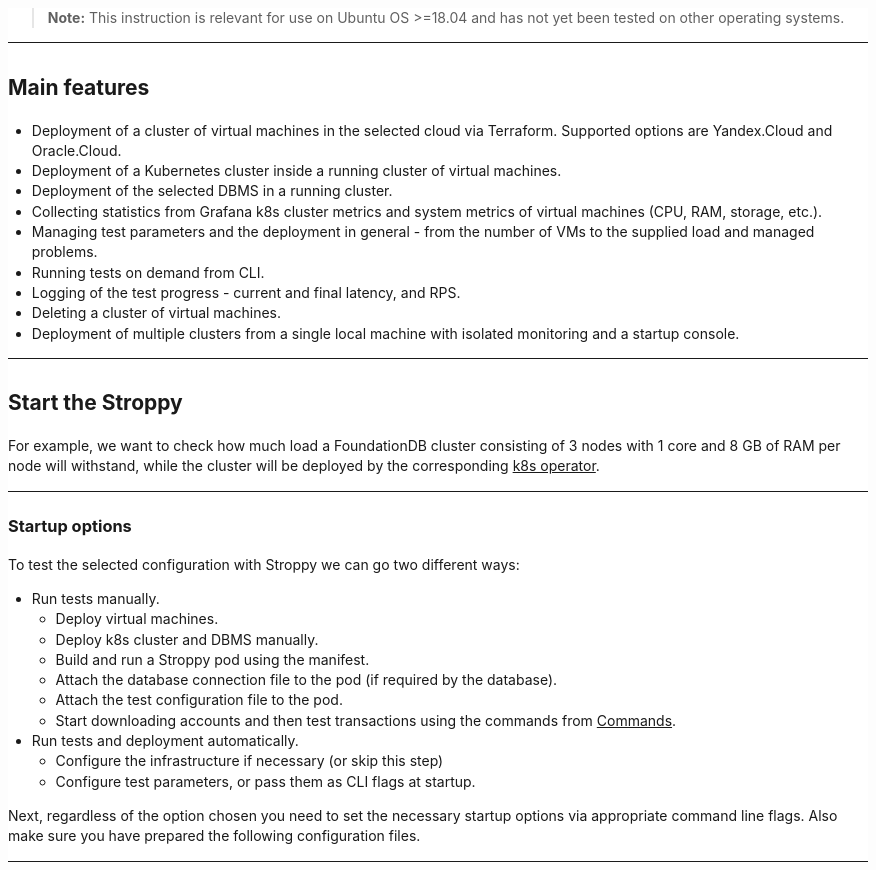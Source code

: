 > **Note:** This instruction is relevant for use on Ubuntu OS >=18.04 and 
> has not yet been tested on other operating systems.
---

## Main features

- Deployment of a cluster of virtual machines in the selected cloud via
  Terraform. Supported options are Yandex.Cloud and Oracle.Cloud.
- Deployment of a Kubernetes cluster inside a running cluster of virtual
  machines.
- Deployment of the selected DBMS in a running cluster.
- Collecting statistics from Grafana k8s cluster metrics and system
  metrics of virtual machines (CPU, RAM, storage, etc.).
- Managing test parameters and the deployment in general - from the
  number of VMs to the supplied load and managed problems.
- Running tests on demand from CLI.
- Logging of the test progress - current and final latency, and RPS.
- Deleting a cluster of virtual machines.
- Deployment of multiple clusters from a single local machine with
  isolated monitoring and a startup console.

---
## Start the Stroppy

For example, we want to check how much load a FoundationDB cluster
consisting of 3 nodes with 1 core and 8 GB of RAM per node will
withstand, while the cluster will be deployed by the corresponding [k8s
operator](https://github.com/FoundationDB/fdb-kubernetes-operator).

---

### Startup options

To test the selected configuration with Stroppy we can
go two different ways:
- Run tests manually.
    - Deploy virtual machines.
    - Deploy k8s cluster and DBMS manually.
    - Build and run a Stroppy pod using the manifest.
    - Attach the database connection file to the pod (if required by the database).
    - Attach the test configuration file to the pod.
    - Start downloading accounts and then test transactions using the
      commands from [Commands](#commands).
- Run tests and deployment automatically.
    - Configure the infrastructure if necessary (or skip this step)
    - Configure test parameters, or pass them as CLI flags at startup.

Next, regardless of the option chosen you need to set the necessary
startup options via appropriate command line flags. Also make sure you
have prepared the following configuration files.

---
